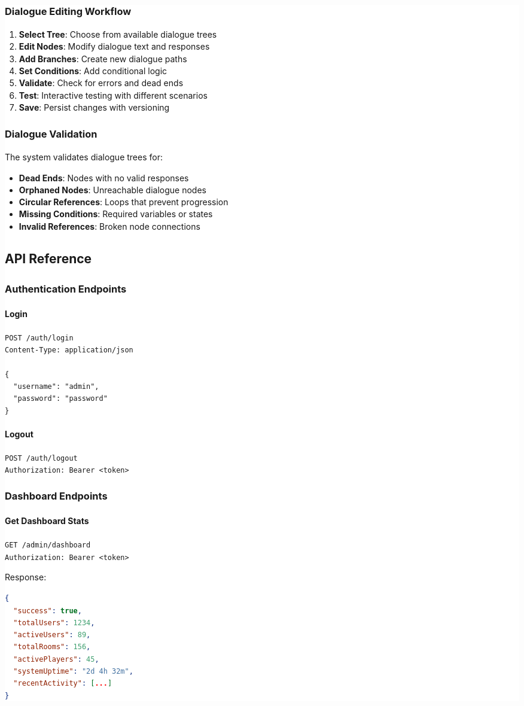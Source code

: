 ### Dialogue Editing Workflow

1. **Select Tree**: Choose from available dialogue trees
2. **Edit Nodes**: Modify dialogue text and responses
3. **Add Branches**: Create new dialogue paths
4. **Set Conditions**: Add conditional logic
5. **Validate**: Check for errors and dead ends
6. **Test**: Interactive testing with different scenarios
7. **Save**: Persist changes with versioning

### Dialogue Validation

The system validates dialogue trees for:

- **Dead Ends**: Nodes with no valid responses
- **Orphaned Nodes**: Unreachable dialogue nodes
- **Circular References**: Loops that prevent progression
- **Missing Conditions**: Required variables or states
- **Invalid References**: Broken node connections

## API Reference

### Authentication Endpoints

#### Login
```http
POST /auth/login
Content-Type: application/json

{
  "username": "admin",
  "password": "password"
}
```

#### Logout
```http
POST /auth/logout
Authorization: Bearer <token>
```

### Dashboard Endpoints

#### Get Dashboard Stats
```http
GET /admin/dashboard
Authorization: Bearer <token>
```

Response:
```json
{
  "success": true,
  "totalUsers": 1234,
  "activeUsers": 89,
  "totalRooms": 156,
  "activePlayers": 45,
  "systemUptime": "2d 4h 32m",
  "recentActivity": [...]
}
```
